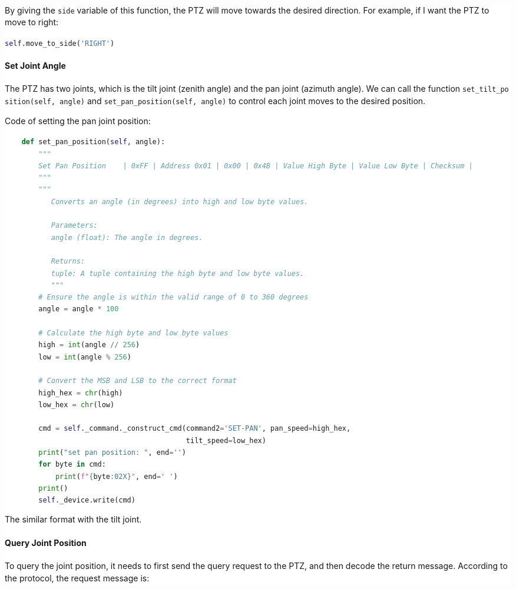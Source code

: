 By giving the `side` variable of this function, the PTZ will move towards the desired direction. For example, if I want the PTZ to move to right:
```python
self.move_to_side('RIGHT')
```

#### Set Joint Angle
The PTZ has two joints, which is the tilt joint (zenith angle) and the pan joint (azimuth angle).
We can call the function `set_tilt_position(self, angle)` and `set_pan_position(self, angle)` 
to control each joint moves to the desired position.

Code of setting the pan joint position:
```python
    def set_pan_position(self, angle):
        """
        Set Pan Position    | 0xFF | Address 0x01 | 0x00 | 0x4B | Value High Byte | Value Low Byte | Checksum |
        """
        """
           Converts an angle (in degrees) into high and low byte values.

           Parameters:
           angle (float): The angle in degrees.

           Returns:
           tuple: A tuple containing the high byte and low byte values.
           """
        # Ensure the angle is within the valid range of 0 to 360 degrees
        angle = angle * 100

        # Calculate the high byte and low byte values
        high = int(angle // 256)
        low = int(angle % 256)

        # Convert the MSB and LSB to the correct format
        high_hex = chr(high)
        low_hex = chr(low)

        cmd = self._command._construct_cmd(command2='SET-PAN', pan_speed=high_hex,
                                           tilt_speed=low_hex)
        print("set pan position: ", end='')
        for byte in cmd:
            print(f"{byte:02X}", end=' ')
        print()
        self._device.write(cmd)
```

The similar format with the tilt joint.

#### Query Joint Position
To query the joint position, it needs to first send the query request to the PTZ, and then decode the return message.
According to the protocol, the request message is:
